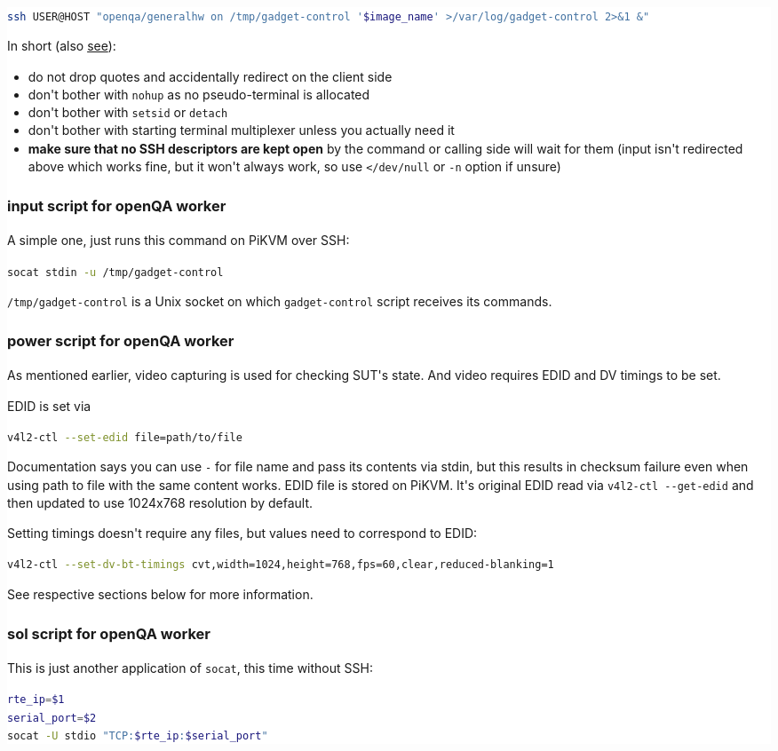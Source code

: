 ```bash
ssh USER@HOST "openqa/generalhw on /tmp/gadget-control '$image_name' >/var/log/gadget-control 2>&1 &"
```

In short (also [see][ssh-detach]):

- do not drop quotes and accidentally redirect on the client side
- don't bother with `nohup` as no pseudo-terminal is allocated
- don't bother with `setsid` or `detach`
- don't bother with starting terminal multiplexer unless you actually need it
- **make sure that no SSH descriptors are kept open** by the command or calling
  side will wait for them (input isn't redirected above which works fine, but
  it won't always work, so use `</dev/null` or `-n` option if unsure)

[ssh-detach]: https://unix.stackexchange.com/a/30433

### input script for openQA worker

A simple one, just runs this command on PiKVM over SSH:

```bash
socat stdin -u /tmp/gadget-control
```

`/tmp/gadget-control` is a Unix socket on which `gadget-control` script receives
its commands.

### power script for openQA worker

As mentioned earlier, video capturing is used for checking SUT's state.  And
video requires EDID and DV timings to be set.

EDID is set via

```bash
v4l2-ctl --set-edid file=path/to/file
```

Documentation says you can use `-` for file name and pass its contents via
stdin, but this results in checksum failure even when using path to file with
the same content works.  EDID file is stored on PiKVM.  It's original EDID read
via `v4l2-ctl --get-edid` and then updated to use 1024x768 resolution by default.

Setting timings doesn't require any files, but values need to correspond to
EDID:

```bash
v4l2-ctl --set-dv-bt-timings cvt,width=1024,height=768,fps=60,clear,reduced-blanking=1
```

See respective sections below for more information.

### sol script for openQA worker

This is just another application of `socat`, this time without SSH:

```bash
rte_ip=$1
serial_port=$2
socat -U stdio "TCP:$rte_ip:$serial_port"
```


[qubesos]: https://www.qubes-os.org/
[qubesos-qa]: https://openqa.qubes-os.org/
[openqa]: http://open.qa/
[generalhw-setup]: https://www.qubes-os.org/news/2022/05/05/automated-os-testing-on-physical-laptops/#power-control
[generalhw-talk]: https://www.youtube.com/watch?v=IvOG_lm3JII
[xen-talk]: https://www.youtube.com/watch?v=oyLfg7CSaxQ
[osautoinst-setup]: https://github.com/os-autoinst/os-autoinst-distri-opensuse/blob/7491ebdaa058ea3ff620ac6966af62c056920615/data/generalhw_scripts/raspberry_pi_hardware_testing_setup.md
[os-autoinst]: https://github.com/os-autoinst/os-autoinst
[os-autoinst-api]: http://open.qa/api/testapi/
[bmc-wiki]: https://en.wikipedia.org/wiki/Intelligent_Platform_Management_Interface#Baseboard_management_controller
[pikvm]: https://pikvm.org/
[arch-linux]: https://archlinux.org/
[ustreamer]: https://github.com/pikvm/ustreamer/
[janus]: https://janus.conf.meetecho.com/
[z690-a]: https://docs.dasharo.com/variants/msi_z690/releases/
[dasharo]: https://www.dasharo.com/
[sonoff]: https://sonoff.tech/
[rte]: https://shop.3mdeb.com/shop/product/rte/
[tumbleweed]: https://en.opensuse.org/Portal:Tumbleweed
[openqa-vm-setup]: https://github.com/QubesOS/openqa-tests-qubesos/blob/3887376a3ac83a7c7b9fb0332d8db0532a8403a1/openqa_vm_setup.md
[robot]: https://robotframework.org/
[osfv]: https://github.com/Dasharo/open-source-firmware-validation
[acpi]: https://en.wikipedia.org/wiki/ACPI#Power_states
[qubesos-test-suite]: https://github.com/QubesOS/openqa-tests-qubesos
[marmarek]: https://github.com/marmarek
[kickstart-doc]: https://access.redhat.com/documentation/en-us/red_hat_enterprise_linux/8/html/performing_an_advanced_rhel_8_installation/kickstart-script-file-format-reference_installing-rhel-as-an-experienced-user
[kickstart-commands]: https://access.redhat.com/documentation/en-us/red_hat_enterprise_linux/8/html/performing_an_advanced_rhel_8_installation/kickstart-commands-and-options-reference_installing-rhel-as-an-experienced-user
[mount-iso]: https://github.com/QubesOS/tests-hw-setup/blob/aab12ae18820dda692637ef29856f7e53a8221c9/states/openqa-cmds/mount-iso
[nginx]: https://nginx.org/
[os-autoinst-pr]: https://github.com/os-autoinst/os-autoinst/pull/2400
[qubesos-hw-setup]: https://github.com/QubesOS/tests-hw-setup
[gadget-control]: https://github.com/QubesOS/tests-hw-setup/blob/aab12ae18820dda692637ef29856f7e53a8221c9/states/openqa-cmds/gadget-control#L201-L202
[ks.cfg.jinja]: https://github.com/QubesOS/tests-hw-setup/blob/aab12ae18820dda692637ef29856f7e53a8221c9/states/files/ks.cfg.jinja
[edid-wiki]: https://en.wikipedia.org/wiki/Extended_Display_Identification_Data
[green-example]: https://raspberrypi.stackexchange.com/questions/112743/v4l2-ctl-single-frame-capture-produces-image-with-green-ending
[ssh-mux-wiki]: https://en.wikibooks.org/wiki/OpenSSH/Cookbook/Multiplexing
[webrtc]: https://en.wikipedia.org/wiki/WebRTC
[rtmp]: https://en.wikipedia.org/wiki/Real-Time_Messaging_Protocol
[nginx-rtmp-module]: https://github.com/arut/nginx-rtmp-module/
[ppm-wiki]: https://en.wikipedia.org/wiki/Netpbm#File_formats
[srs]: https://github.com/ossrs/srs
[v4l2rtspserver]: https://github.com/mpromonet/v4l2rtspserver
[ffserver]: https://trac.ffmpeg.org/wiki/ffserver
[openqa-flash]: https://github.com/QubesOS/tests-hw-setup/blob/aab12ae18820dda692637ef29856f7e53a8221c9/states/openqa-cmds/openqa-flash